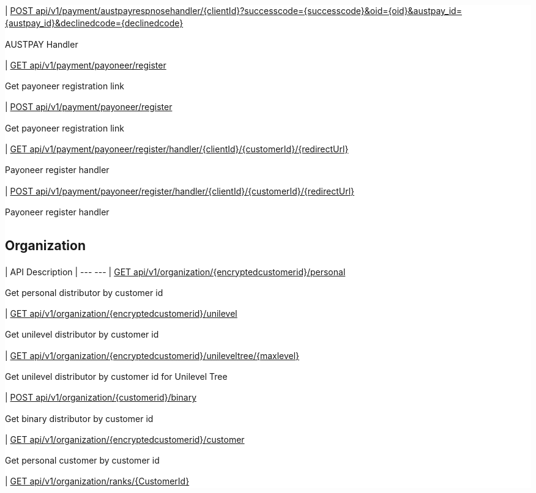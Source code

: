 
| [POST api/v1/payment/austpayrespnosehandler/{clientId}?successcode={successcode}&oid={oid}&austpay_id={austpay_id}&declinedcode={declinedcode}](/Help/Api/POST-api-v1-payment-austpayrespnosehandler-clientId_successcode_oid_austpay_id_declinedcode) 

AUSTPAY Handler


| [GET api/v1/payment/payoneer/register](/Help/Api/GET-api-v1-payment-payoneer-register) 

Get payoneer registration link


| [POST api/v1/payment/payoneer/register](/Help/Api/POST-api-v1-payment-payoneer-register) 

Get payoneer registration link


| [GET api/v1/payment/payoneer/register/handler/{clientId}/{customerId}/{redirectUrl}](/Help/Api/GET-api-v1-payment-payoneer-register-handler-clientId-customerId-redirectUrl) 

Payoneer register handler


| [POST api/v1/payment/payoneer/register/handler/{clientId}/{customerId}/{redirectUrl}](/Help/Api/POST-api-v1-payment-payoneer-register-handler-clientId-customerId-redirectUrl) 

Payoneer register handler



## Organization

| API Description
| --- ---
| [GET api/v1/organization/{encryptedcustomerid}/personal](/Help/Api/GET-api-v1-organization-encryptedcustomerid-personal) 

Get personal distributor by customer id


| [GET api/v1/organization/{encryptedcustomerid}/unilevel](/Help/Api/GET-api-v1-organization-encryptedcustomerid-unilevel) 

Get unilevel distributor by customer id


| [GET api/v1/organization/{encryptedcustomerid}/unileveltree/{maxlevel}](/Help/Api/GET-api-v1-organization-encryptedcustomerid-unileveltree-maxlevel) 

Get unilevel distributor by customer id for Unilevel Tree


| [POST api/v1/organization/{customerid}/binary](/Help/Api/POST-api-v1-organization-customerid-binary) 

Get binary distributor by customer id


| [GET api/v1/organization/{encryptedcustomerid}/customer](/Help/Api/GET-api-v1-organization-encryptedcustomerid-customer) 

Get personal customer by customer id


| [GET api/v1/organization/ranks/{CustomerId}](/Help/Api/GET-api-v1-organization-ranks-CustomerId) 
